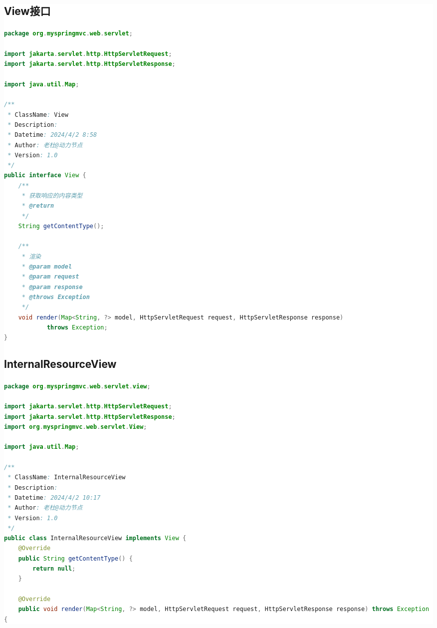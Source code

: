 
## View接口
```java
package org.myspringmvc.web.servlet;

import jakarta.servlet.http.HttpServletRequest;
import jakarta.servlet.http.HttpServletResponse;

import java.util.Map;

/**
 * ClassName: View
 * Description:
 * Datetime: 2024/4/2 8:58
 * Author: 老杜@动力节点
 * Version: 1.0
 */
public interface View {
    /**
     * 获取响应的内容类型
     * @return
     */
    String getContentType();

    /**
     * 渲染
     * @param model
     * @param request
     * @param response
     * @throws Exception
     */
    void render(Map<String, ?> model, HttpServletRequest request, HttpServletResponse response)
            throws Exception;
}

```
## InternalResourceView
```java
package org.myspringmvc.web.servlet.view;

import jakarta.servlet.http.HttpServletRequest;
import jakarta.servlet.http.HttpServletResponse;
import org.myspringmvc.web.servlet.View;

import java.util.Map;

/**
 * ClassName: InternalResourceView
 * Description:
 * Datetime: 2024/4/2 10:17
 * Author: 老杜@动力节点
 * Version: 1.0
 */
public class InternalResourceView implements View {
    @Override
    public String getContentType() {
        return null;
    }

    @Override
    public void render(Map<String, ?> model, HttpServletRequest request, HttpServletResponse response) throws Exception {
```